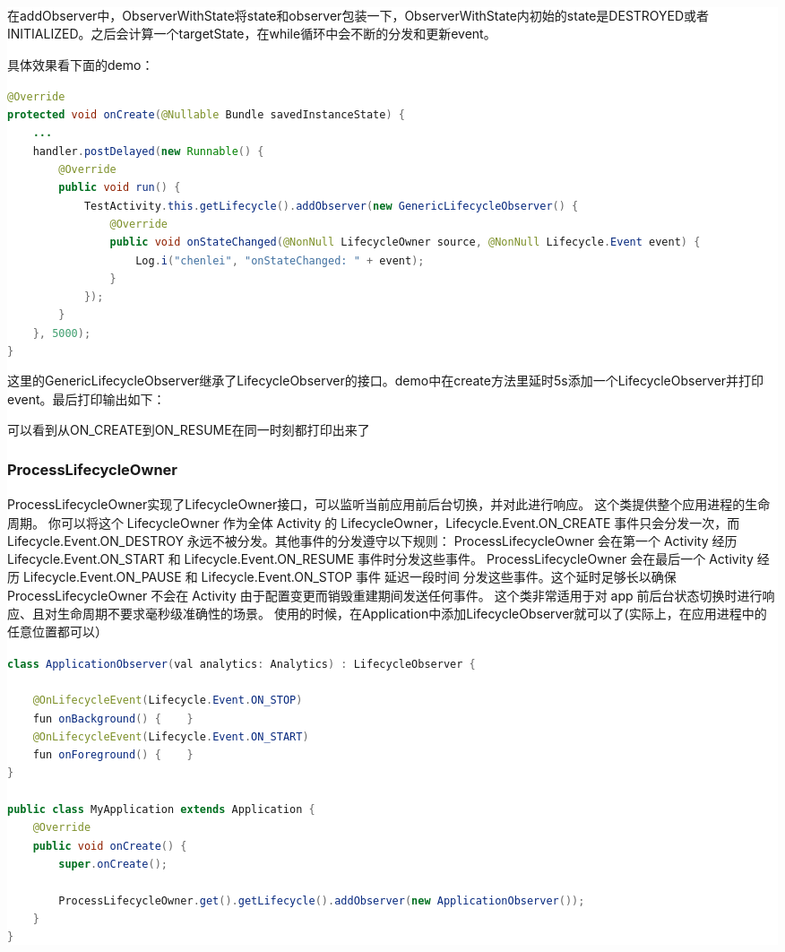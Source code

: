 在addObserver中，ObserverWithState将state和observer包装一下，ObserverWithState内初始的state是DESTROYED或者INITIALIZED。之后会计算一个targetState，在while循环中会不断的分发和更新event。

具体效果看下面的demo：

```java
@Override
protected void onCreate(@Nullable Bundle savedInstanceState) {
    ...
    handler.postDelayed(new Runnable() {
        @Override
        public void run() {
            TestActivity.this.getLifecycle().addObserver(new GenericLifecycleObserver() {
                @Override
                public void onStateChanged(@NonNull LifecycleOwner source, @NonNull Lifecycle.Event event) {
                    Log.i("chenlei", "onStateChanged: " + event);
                }
            });
        }
    }, 5000);
}
```

这里的GenericLifecycleObserver继承了LifecycleObserver的接口。demo中在create方法里延时5s添加一个LifecycleObserver并打印event。最后打印输出如下：

可以看到从ON_CREATE到ON_RESUME在同一时刻都打印出来了

### ProcessLifecycleOwner

ProcessLifecycleOwner实现了LifecycleOwner接口，可以监听当前应用前后台切换，并对此进行响应。
这个类提供整个应用进程的生命周期。
你可以将这个 LifecycleOwner 作为全体 Activity 的 LifecycleOwner，Lifecycle.Event.ON_CREATE 事件只会分发一次，而 Lifecycle.Event.ON_DESTROY 永远不被分发。其他事件的分发遵守以下规则：
ProcessLifecycleOwner 会在第一个 Activity 经历 Lifecycle.Event.ON_START 和 Lifecycle.Event.ON_RESUME 事件时分发这些事件。 ProcessLifecycleOwner 会在最后一个 Activity 经历 Lifecycle.Event.ON_PAUSE 和 Lifecycle.Event.ON_STOP 事件 延迟一段时间 分发这些事件。这个延时足够长以确保 ProcessLifecycleOwner 不会在 Activity 由于配置变更而销毁重建期间发送任何事件。
这个类非常适用于对 app 前后台状态切换时进行响应、且对生命周期不要求毫秒级准确性的场景。
使用的时候，在Application中添加LifecycleObserver就可以了(实际上，在应用进程中的任意位置都可以）

```java
class ApplicationObserver(val analytics: Analytics) : LifecycleObserver {
    
    @OnLifecycleEvent(Lifecycle.Event.ON_STOP)
    fun onBackground() {    }   
    @OnLifecycleEvent(Lifecycle.Event.ON_START)
    fun onForeground() {    }
}

public class MyApplication extends Application {
    @Override
    public void onCreate() {
        super.onCreate();

        ProcessLifecycleOwner.get().getLifecycle().addObserver(new ApplicationObserver());
    }
}
```
